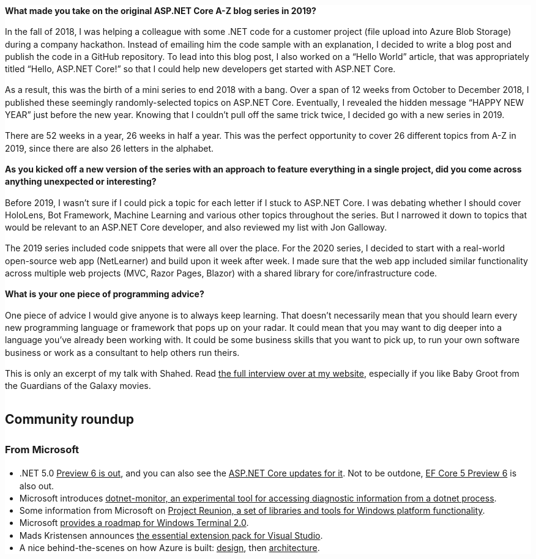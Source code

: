 **What made you take on the original ASP.NET Core A-Z blog series in 2019?**

In the fall of 2018, I was helping a colleague with some .NET code for a customer project (file upload into Azure Blob Storage) during a company hackathon. Instead of emailing him the code sample with an explanation, I decided to write a blog post and publish the code in a GitHub repository. To lead into this blog post, I also worked on a “Hello World” article, that was appropriately titled “Hello, ASP.NET Core!” so that I could help new developers get started with ASP.NET Core.

As a result, this was the birth of a mini series to end 2018 with a bang. Over a span of 12 weeks from October to December 2018, I published these seemingly randomly-selected topics on ASP.NET Core. Eventually, I revealed the hidden message “HAPPY NEW YEAR” just before the new year. Knowing that I couldn’t pull off the same trick twice, I decided go with a new series in 2019.

There are 52 weeks in a year, 26 weeks in half a year. This was the perfect opportunity to cover 26 different topics from A-Z in 2019, since there are also 26 letters in the alphabet.

**As you kicked off a new version of the series with an approach to feature everything in a single project, did you come across anything unexpected or interesting?**

Before 2019, I wasn’t sure if I could pick a topic for each letter if I stuck to ASP.NET Core. I was debating whether I should cover HoloLens, Bot Framework, Machine Learning and various other topics throughout the series. But I narrowed it down to topics that would be relevant to an ASP.NET Core developer, and also reviewed my list with Jon Galloway.

The 2019 series included code snippets that were all over the place. For the 2020 series, I decided to start with a real-world open-source web app (NetLearner) and build upon it week after week. I made sure that the web app included similar functionality across multiple web projects (MVC, Razor Pages, Blazor) with a shared library for core/infrastructure code.

**What is your one piece of programming advice?**

One piece of advice I would give anyone is to always keep learning. That doesn’t necessarily mean that you should learn every new programming language or framework that pops up on your radar. It could mean that you may want to dig deeper into a language you’ve already been working with. It could be some business skills that you want to pick up, to run your own software business or work as a consultant to help others run theirs.

This is only an excerpt of my talk with Shahed. Read [the full interview over at my website](https://daveabrock.com/2020/06/28/dev-discussions-shahed-chowdhuri), especially if you like Baby Groot from the Guardians of the Galaxy movies.

## Community roundup

### From Microsoft

- .NET 5.0 [Preview 6 is out](https://devblogs.microsoft.com/dotnet/announcing-net-5-0-preview-6/), and you can also see the [ASP.NET Core updates for it](https://devblogs.microsoft.com/aspnet/asp-net-core-updates-in-net-5-preview-6/). Not to be outdone, [EF Core 5 Preview 6](https://devblogs.microsoft.com/dotnet/announcing-entity-framework-core-efcore-5-0-preview-6/) is also out.
- Microsoft introduces [dotnet-monitor, an experimental tool for accessing diagnostic information from a dotnet process](https://devblogs.microsoft.com/dotnet/introducing-dotnet-monitor/).
- Some information from Microsoft on [Project Reunion, a set of libraries and tools for Windows platform functionality](https://github.com/microsoft/ProjectReunion/blob/master/docs/README.md).
- Microsoft [provides a roadmap for Windows Terminal 2.0](https://github.com/microsoft/terminal/blob/master/doc/terminal-v2-roadmap.md).
- Mads Kristensen announces [the essential extension pack for Visual Studio](https://devblogs.microsoft.com/visualstudio/delivering-on-a-promise-the-essential-extension-pack/).
- A nice behind-the-scenes on how Azure is built: [design](https://azure.microsoft.com/blog/azurecom-operates-on-azure-part-1-design-principles-and-best-practices/), then [architecture](https://azure.microsoft.com/blog/how-azurecom-operates-on-azure-part-2-technology-and-architecture).
